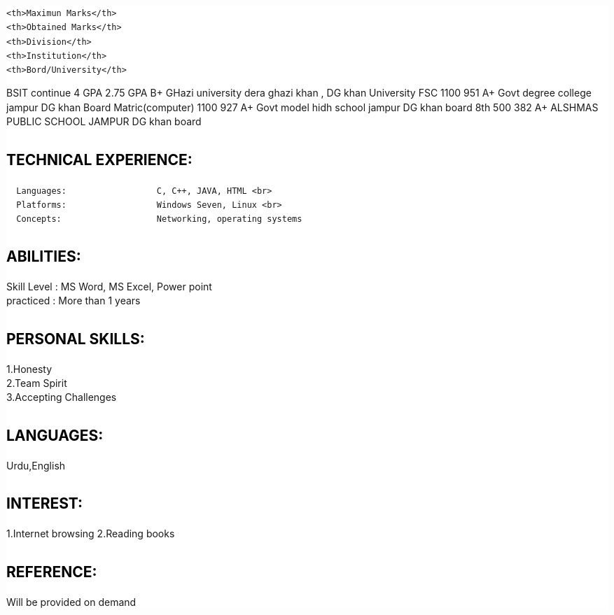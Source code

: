     <th>Maximun Marks</th>
    <th>Obtained Marks</th>
    <th>Division</th>
    <th>Institution</th>
    <th>Bord/University</th>
</tr
<tr>
    <td>BSIT continue </td>
    <td>4 GPA</td>
    <td>2.75 GPA</td>
    <td>B+</td>
    <td>GHazi university dera ghazi khan , DG khan</td>
    <td>University </td>
</tr>
<tr>
    <td>FSC </td>
    <td>1100</td>
    <td>951</td>
    <td>A+</td>
    <td>Govt degree college jampur </td>
     <td>DG khan Board</td>
</tr>
<tr>
    <td>Matric(computer)</td>
    <td>1100</td>
    <td>927</td>
    <td>A+</td>
    <td>Govt model hidh school jampur </td>
    <td>DG khan board </td>
</tr>
<tr>
    <td>8th </td>
    <td>500</td>
    <td>382</td>
    <td>A+</td>
    <td>ALSHMAS PUBLIC SCHOOL JAMPUR</td>
    <td>DG khan board </td>
</tr>
</table>
<h2 style="color:black;">TECHNICAL EXPERIENCE:</h2>

      Languages:                  C, C++, JAVA, HTML <br>
      Platforms:                  Windows Seven, Linux <br>
      Concepts:                   Networking, operating systems
<h2 style="color:black;">ABILITIES:</h2>
      Skill Level :                 MS Word, MS Excel, Power point <br>
      practiced :                  More than 1 years
<h2 style="color:black;">PERSONAL SKILLS:</h2>
                                  1.Honesty<br>
                                  2.Team Spirit<br>
                                  3.Accepting Challenges
<h2 style="color:black;">LANGUAGES:</h2>
                                  Urdu,English               
<h2 style="color:black;">INTEREST:</h2>
                                  1.Internet browsing
                                  2.Reading books
<h2 style="color:black;">REFERENCE:</h2>
                                Will be provided on demand
</body>
</html> 

</Body>   
</Html>
